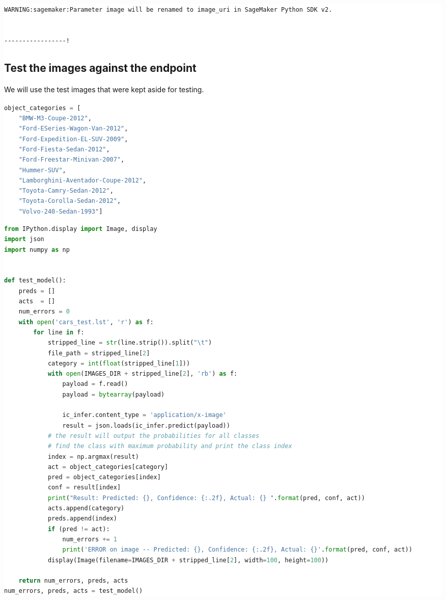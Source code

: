     WARNING:sagemaker:Parameter image will be renamed to image_uri in SageMaker Python SDK v2.


    -----------------!

## Test the images against the endpoint
We will use the test images that were kept aside for testing.


```python
object_categories = [
    "BMW-M3-Coupe-2012",
    "Ford-ESeries-Wagon-Van-2012",
    "Ford-Expedition-EL-SUV-2009",
    "Ford-Fiesta-Sedan-2012",
    "Ford-Freestar-Minivan-2007",
    "Hummer-SUV",
    "Lamborghini-Aventador-Coupe-2012",
    "Toyota-Camry-Sedan-2012",
    "Toyota-Corolla-Sedan-2012",
    "Volvo-240-Sedan-1993"]
```


```python
from IPython.display import Image, display
import json
import numpy as np


def test_model():
    preds = []
    acts  = []
    num_errors = 0
    with open('cars_test.lst', 'r') as f:
        for line in f:
            stripped_line = str(line.strip()).split("\t")
            file_path = stripped_line[2]
            category = int(float(stripped_line[1]))
            with open(IMAGES_DIR + stripped_line[2], 'rb') as f:
                payload = f.read()
                payload = bytearray(payload)

                ic_infer.content_type = 'application/x-image'
                result = json.loads(ic_infer.predict(payload))
            # the result will output the probabilities for all classes
            # find the class with maximum probability and print the class index
            index = np.argmax(result)
            act = object_categories[category]
            pred = object_categories[index]
            conf = result[index]
            print("Result: Predicted: {}, Confidence: {:.2f}, Actual: {} ".format(pred, conf, act))
            acts.append(category)
            preds.append(index)
            if (pred != act):
                num_errors += 1
                print('ERROR on image -- Predicted: {}, Confidence: {:.2f}, Actual: {}'.format(pred, conf, act))
            display(Image(filename=IMAGES_DIR + stripped_line[2], width=100, height=100))

    return num_errors, preds, acts
num_errors, preds, acts = test_model()
```
